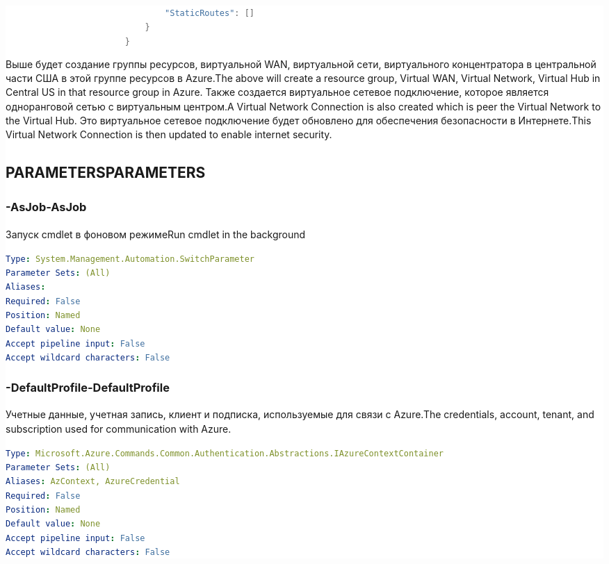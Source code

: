 ```powershell
                                "StaticRoutes": []
                            }
                        }
```

<span data-ttu-id="2b480-112">Выше будет создание группы ресурсов, виртуальной WAN, виртуальной сети, виртуального концентратора в центральной части США в этой группе ресурсов в Azure.</span><span class="sxs-lookup"><span data-stu-id="2b480-112">The above will create a resource group, Virtual WAN, Virtual Network, Virtual Hub in Central US in that resource group in Azure.</span></span> <span data-ttu-id="2b480-113">Также создается виртуальное сетевое подключение, которое является одноранговой сетью с виртуальным центром.</span><span class="sxs-lookup"><span data-stu-id="2b480-113">A Virtual Network Connection is also created which is peer the Virtual Network to the Virtual Hub.</span></span> <span data-ttu-id="2b480-114">Это виртуальное сетевое подключение будет обновлено для обеспечения безопасности в Интернете.</span><span class="sxs-lookup"><span data-stu-id="2b480-114">This Virtual Network Connection is then updated to enable internet security.</span></span>

## <span data-ttu-id="2b480-115">PARAMETERS</span><span class="sxs-lookup"><span data-stu-id="2b480-115">PARAMETERS</span></span>

### <span data-ttu-id="2b480-116">-AsJob</span><span class="sxs-lookup"><span data-stu-id="2b480-116">-AsJob</span></span>
<span data-ttu-id="2b480-117">Запуск cmdlet в фоновом режиме</span><span class="sxs-lookup"><span data-stu-id="2b480-117">Run cmdlet in the background</span></span>

```yaml
Type: System.Management.Automation.SwitchParameter
Parameter Sets: (All)
Aliases:
Required: False
Position: Named
Default value: None
Accept pipeline input: False
Accept wildcard characters: False
```

### <span data-ttu-id="2b480-118">-DefaultProfile</span><span class="sxs-lookup"><span data-stu-id="2b480-118">-DefaultProfile</span></span>
<span data-ttu-id="2b480-119">Учетные данные, учетная запись, клиент и подписка, используемые для связи с Azure.</span><span class="sxs-lookup"><span data-stu-id="2b480-119">The credentials, account, tenant, and subscription used for communication with Azure.</span></span>

```yaml
Type: Microsoft.Azure.Commands.Common.Authentication.Abstractions.IAzureContextContainer
Parameter Sets: (All)
Aliases: AzContext, AzureCredential
Required: False
Position: Named
Default value: None
Accept pipeline input: False
Accept wildcard characters: False
```
